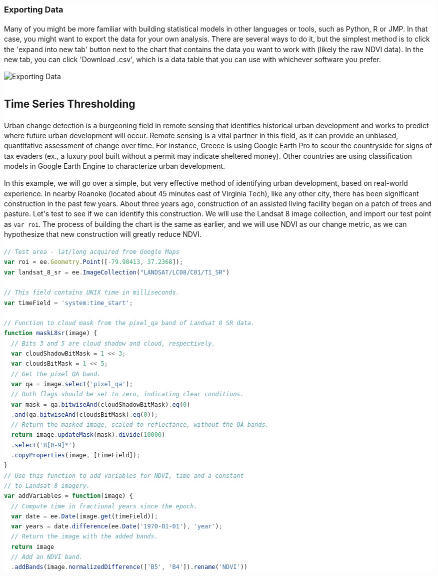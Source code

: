 ### Exporting Data

Many of you might be more familiar with building statistical models in other languages or tools, such as Python, R or JMP. In that case, you might want to export the data for your own analysis. There are several ways to do it, but the simplest method is to click the 'expand into new tab' button next to the chart that contains the data you want to work with (likely the raw NDVI data). In the new tab, you can click 'Download .csv', which is a data table that you can use with whichever software you prefer.

![Exporting Data](https://loz-webimages.s3.amazonaws.com/GEE_Labs/B05-06.png)

## Time Series Thresholding

Urban change detection is a burgeoning field in remote sensing that identifies historical urban development and works to predict where future urban development will occur. Remote sensing is a vital partner in this field, as it can provide an unbiased, quantitative assessment of change over time. For instance, [Greece](https://www.spiegel.de/international/europe/finding-swimming-pools-with-google-earth-greek-government-hauls-in-billions-in-back-taxes-a-709703.html) is using Google Earth Pro to scour the countryside for signs of tax evaders (ex., a luxury pool built without a permit may indicate sheltered money). Other countries are using classification models in Google Earth Engine to characterize urban development. 

In this example, we will go over a simple, but very effective method of identifying urban development, based on real-world experience. In nearby Roanoke (located about 45 minutes east of Virginia Tech), like any other city, there has been significant construction in the past few years. About three years ago, construction of an assisted living facility began on a patch of trees and pasture. Let's test to see if we can identify this construction. We will use the Landsat 8 image collection, and import our test point as `var roi`. The process of building the chart is the same as earlier, and we will use NDVI as our change metric, as we can hypothesize that new construction will greatly reduce NDVI. 

```javascript
// Test area - lat/long acquired from Google Maps
var roi = ee.Geometry.Point([-79.98413, 37.2368]);
var landsat_8_sr = ee.ImageCollection("LANDSAT/LC08/C01/T1_SR")

// This field contains UNIX time in milliseconds.
var timeField = 'system:time_start';

// Function to cloud mask from the pixel_qa band of Landsat 8 SR data.
function maskL8sr(image) {
  // Bits 3 and 5 are cloud shadow and cloud, respectively.
  var cloudShadowBitMask = 1 << 3;
  var cloudsBitMask = 1 << 5;
  // Get the pixel QA band.
  var qa = image.select('pixel_qa');
  // Both flags should be set to zero, indicating clear conditions.
  var mask = qa.bitwiseAnd(cloudShadowBitMask).eq(0)
  .and(qa.bitwiseAnd(cloudsBitMask).eq(0));
  // Return the masked image, scaled to reflectance, without the QA bands.
  return image.updateMask(mask).divide(10000)
  .select('B[0-9]*')
  .copyProperties(image, [timeField]);
}
// Use this function to add variables for NDVI, time and a constant
// to Landsat 8 imagery.
var addVariables = function(image) {
  // Compute time in fractional years since the epoch.
  var date = ee.Date(image.get(timeField));
  var years = date.difference(ee.Date('1970-01-01'), 'year');
  // Return the image with the added bands.
  return image
  // Add an NDVI band.
  .addBands(image.normalizedDifference(['B5', 'B4']).rename('NDVI'))
```